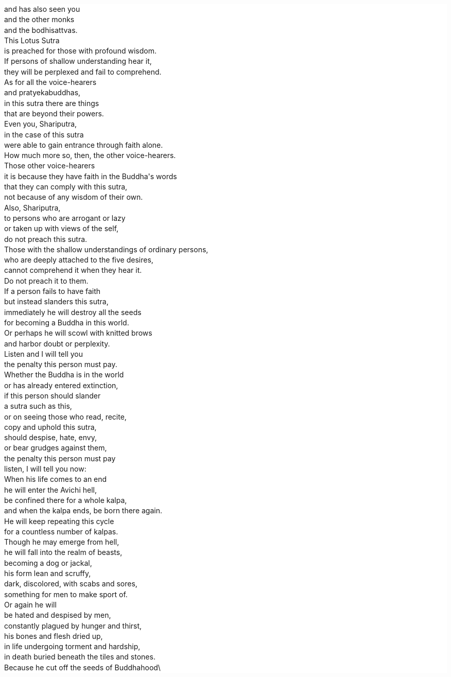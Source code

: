  and has also seen you\
 and the other monks\
 and the bodhisattvas.\
 This Lotus Sutra\
 is preached for those with profound wisdom.\
 If persons of shallow understanding hear it,\
 they will be perplexed and fail to comprehend.\
 As for all the voice-hearers\
 and pratyekabuddhas,\
 in this sutra there are things\
 that are beyond their powers.\
 Even you, Shariputra,\
 in the case of this sutra\
 were able to gain entrance through faith alone.\
 How much more so, then, the other voice-hearers.\
 Those other voice-hearers\
 it is because they have faith in the Buddha's words\
 that they can comply with this sutra,\
 not because of any wisdom of their own.\
 Also, Shariputra,\
 to persons who are arrogant or lazy\
 or taken up with views of the self,\
 do not preach this sutra.\
 Those with the shallow understandings of ordinary persons,\
 who are deeply attached to the five desires,\
 cannot comprehend it when they hear it.\
 Do not preach it to them.\
 If a person fails to have faith\
 but instead slanders this sutra,\
 immediately he will destroy all the seeds\
 for becoming a Buddha in this world.\
 Or perhaps he will scowl with knitted brows\
 and harbor doubt or perplexity.\
 Listen and I will tell you\
 the penalty this person must pay.\
 Whether the Buddha is in the world\
 or has already entered extinction,\
 if this person should slander\
 a sutra such as this,\
 or on seeing those who read, recite,\
 copy and uphold this sutra,\
 should despise, hate, envy,\
 or bear grudges against them,\
 the penalty this person must pay\
 listen, I will tell you now:\
 When his life comes to an end\
 he will enter the Avichi hell,\
 be confined there for a whole kalpa,\
 and when the kalpa ends, be born there again.\
 He will keep repeating this cycle\
 for a countless number of kalpas.\
 Though he may emerge from hell,\
 he will fall into the realm of beasts,\
 becoming a dog or jackal,\
 his form lean and scruffy,\
 dark, discolored, with scabs and sores,\
 something for men to make sport of.\
 Or again he will\
 be hated and despised by men,\
 constantly plagued by hunger and thirst,\
 his bones and flesh dried up,\
 in life undergoing torment and hardship,\
 in death buried beneath the tiles and stones.\
 Because he cut off the seeds of Buddhahood\